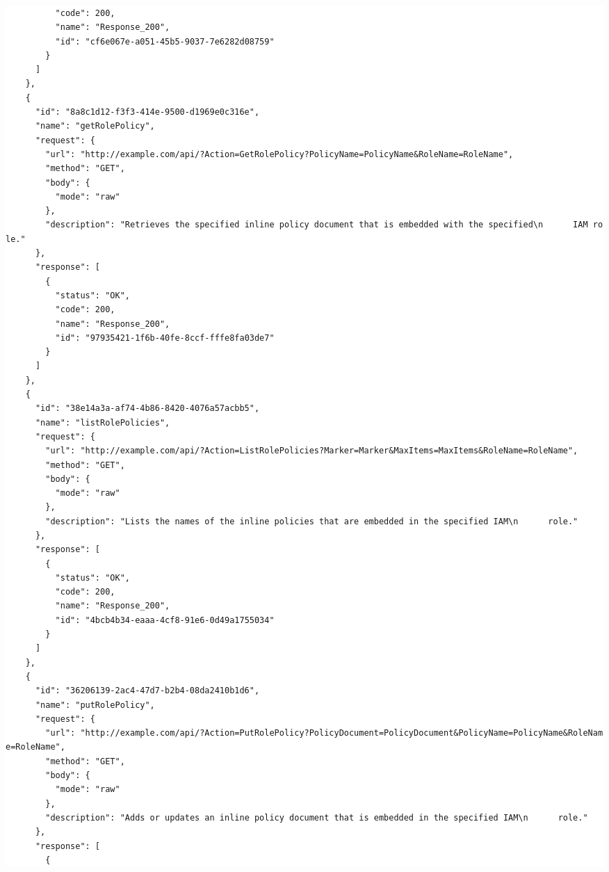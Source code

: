               "code": 200,
              "name": "Response_200",
              "id": "cf6e067e-a051-45b5-9037-7e6282d08759"
            }
          ]
        },
        {
          "id": "8a8c1d12-f3f3-414e-9500-d1969e0c316e",
          "name": "getRolePolicy",
          "request": {
            "url": "http://example.com/api/?Action=GetRolePolicy?PolicyName=PolicyName&RoleName=RoleName",
            "method": "GET",
            "body": {
              "mode": "raw"
            },
            "description": "Retrieves the specified inline policy document that is embedded with the specified\n      IAM role."
          },
          "response": [
            {
              "status": "OK",
              "code": 200,
              "name": "Response_200",
              "id": "97935421-1f6b-40fe-8ccf-fffe8fa03de7"
            }
          ]
        },
        {
          "id": "38e14a3a-af74-4b86-8420-4076a57acbb5",
          "name": "listRolePolicies",
          "request": {
            "url": "http://example.com/api/?Action=ListRolePolicies?Marker=Marker&MaxItems=MaxItems&RoleName=RoleName",
            "method": "GET",
            "body": {
              "mode": "raw"
            },
            "description": "Lists the names of the inline policies that are embedded in the specified IAM\n      role."
          },
          "response": [
            {
              "status": "OK",
              "code": 200,
              "name": "Response_200",
              "id": "4bcb4b34-eaaa-4cf8-91e6-0d49a1755034"
            }
          ]
        },
        {
          "id": "36206139-2ac4-47d7-b2b4-08da2410b1d6",
          "name": "putRolePolicy",
          "request": {
            "url": "http://example.com/api/?Action=PutRolePolicy?PolicyDocument=PolicyDocument&PolicyName=PolicyName&RoleName=RoleName",
            "method": "GET",
            "body": {
              "mode": "raw"
            },
            "description": "Adds or updates an inline policy document that is embedded in the specified IAM\n      role."
          },
          "response": [
            {